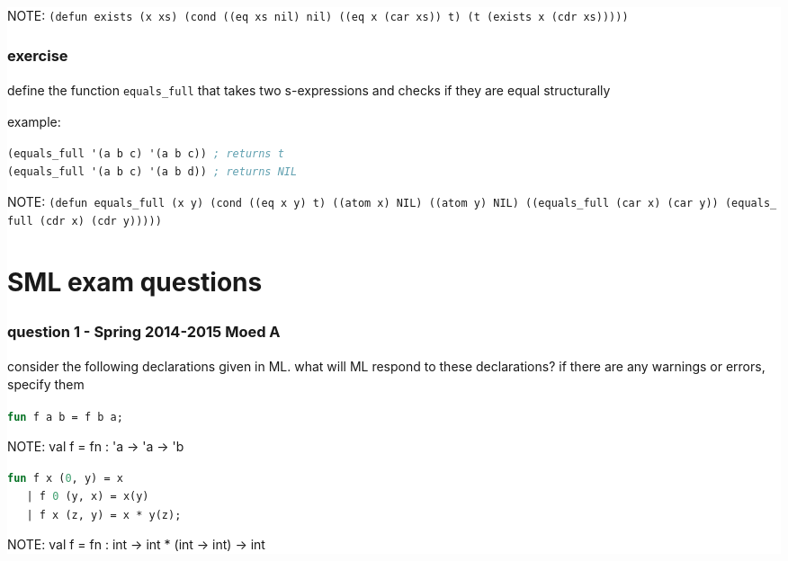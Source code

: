 

```lisp

```


NOTE: ```(defun exists (x xs) (cond ((eq xs nil) nil) ((eq x (car xs)) t) (t (exists x (cdr xs))))) ```


### exercise

define the function `equals_full` that takes two s-expressions and checks if they are equal structurally

example:

```lisp
(equals_full '(a b c) '(a b c)) ; returns t
(equals_full '(a b c) '(a b d)) ; returns NIL
```



```lisp

```


NOTE: ```(defun equals_full (x y) (cond ((eq x y) t) ((atom x) NIL) ((atom y) NIL) ((equals_full (car x) (car y)) (equals_full (cdr x) (cdr y))))) ```



# SML exam questions



### question 1 - Spring 2014-2015 Moed A

consider the following declarations given in ML. what will ML respond to these declarations? if there are any warnings or errors, specify them



```SML
fun f a b = f b a;
```


NOTE: val f = fn : 'a -> 'a -> 'b



```SML
fun f x (0, y) = x
   | f 0 (y, x) = x(y)
   | f x (z, y) = x * y(z);
```


NOTE: val f = fn : int -> int * (int -> int) -> int
